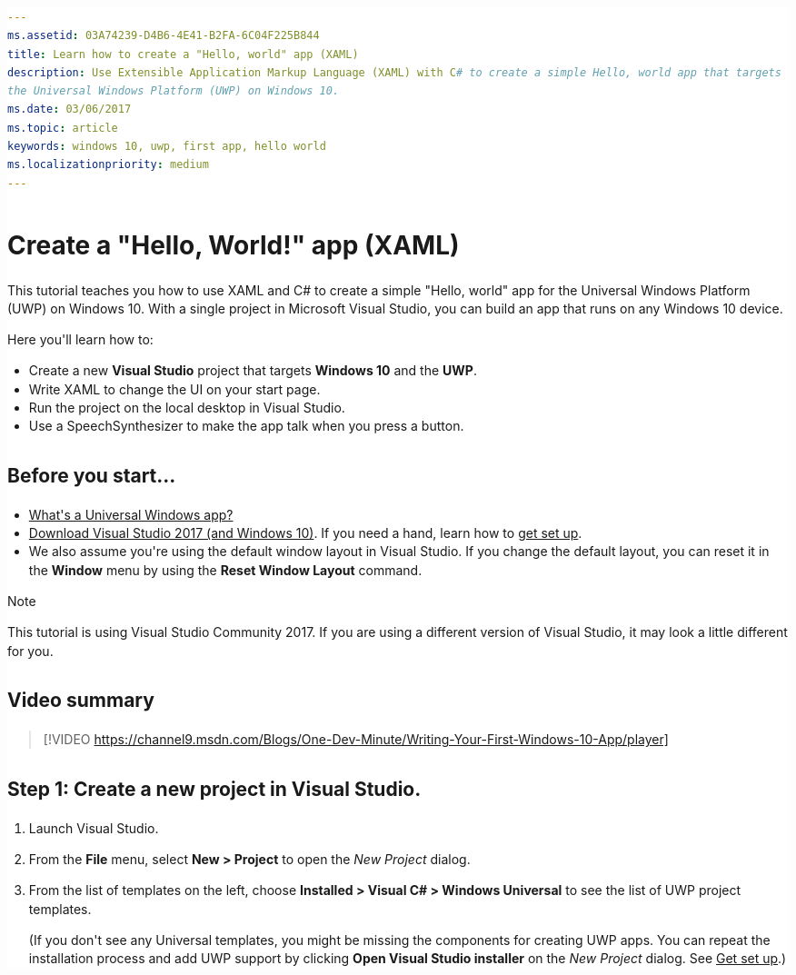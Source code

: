 ```yaml
---
ms.assetid: 03A74239-D4B6-4E41-B2FA-6C04F225B844
title: Learn how to create a "Hello, world" app (XAML)
description: Use Extensible Application Markup Language (XAML) with C# to create a simple Hello, world app that targets the Universal Windows Platform (UWP) on Windows 10.
ms.date: 03/06/2017
ms.topic: article
keywords: windows 10, uwp, first app, hello world
ms.localizationpriority: medium
---
```

# Create a "Hello, World!" app (XAML)

This tutorial teaches you how to use XAML and C# to create a simple "Hello, world" app for the Universal Windows Platform (UWP) on Windows 10. With a single project in Microsoft Visual Studio, you can build an app that runs on any Windows 10 device.

Here you'll learn how to:

-   Create a new **Visual Studio** project that targets **Windows 10** and the **UWP**.
-   Write XAML to change the UI on your start page.
-   Run the project on the local desktop in Visual Studio.
-   Use a SpeechSynthesizer to make the app talk when you press a button.


## Before you start...

-   [What's a Universal Windows app?](universal-application-platform-guide.md)
-   [Download Visual Studio 2017 (and Windows 10)](https://developer.microsoft.com/windows/downloads). If you need a hand, learn how to [get set up](/windows/apps/get-started/get-set-up).
-   We also assume you're using the default window layout in Visual Studio. If you change the default layout, you can reset it in the **Window** menu by using the **Reset Window Layout** command.

> [!NOTE]
> This tutorial is using Visual Studio Community 2017. If you are using a different version of Visual Studio, it may look a little different for you.

## Video summary

> [!VIDEO https://channel9.msdn.com/Blogs/One-Dev-Minute/Writing-Your-First-Windows-10-App/player]

## Step 1: Create a new project in Visual Studio.

1.  Launch Visual Studio.

2.  From the **File** menu, select **New > Project** to open the *New Project* dialog.

3.  From the list of templates on the left, choose **Installed > Visual C# > Windows Universal** to see the list of UWP project templates.

    (If you don't see any Universal templates, you might be missing the components for creating UWP apps. You can repeat the installation process and add UWP support by clicking **Open Visual Studio installer** on the *New Project* dialog. See [Get set up](/windows/apps/get-started/get-set-up).)

